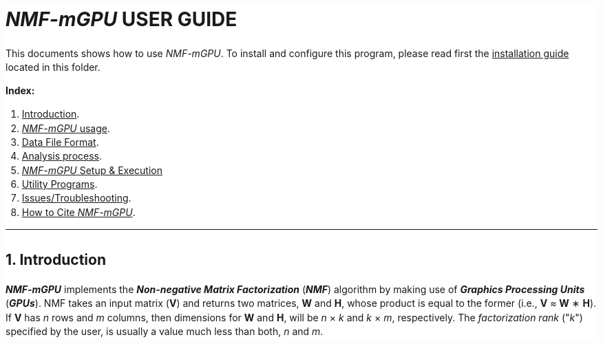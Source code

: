

 <html lang="en-US" xml:lang="en-US">
 <head>
   <meta charset="UTF-8"/>
   <meta http-equiv="X-UA-Compatible" content="chrome=1"/>
   <meta name="application-name" content="NMF-mGPU: Non-negative Matrix Factorization on multi-GPU Systems"/>
   <meta name="author" content="Edgardo Mejia-Roa (edgardomejia@fis.ucm.es), Carlos Garcia, Jose Ignacio Gomez, Manuel Prieto, Francisco Tirado, and Alberto Pascual-Montano (pascual@cnb.csic.es)."/>
   <meta name="description" content="CUDA-based implementation of the Non-negative Matrix Factorization (NMF) for systems with one or more Graphics-Processing Units (GPUs). Optimized for gene-expression analysis. User Guide."/>
   <meta name="keywords" content="Non-negative Matrix Factorization,NMF,Graphics-Processing Unit,GPU,CUDA,CUBLAS,Multi-GPU implementation,Message Passing Interface,MPI,Biclustering analysis,Sample classification,Gene-expression analysis,Bioinformatics,Free,Open source,software"/>
   <meta name="copyright" content="Copyright (c) 2011-2015 Edgardo Mejia-Roa (edgardomejia@fis.ucm.es). ArTeCS Group, Complutense University of Madrid (UCM), Spain."/>
   <meta http-equiv="last-modified" content="2015/02/21" scheme="YYYY/MM/DD"/>
   <link rel="stylesheet" type="text/css" href="styles.css"/>
   <title>NMF-mGPU: Non-negative Matrix Factorization on multi-GPU systems - User Guide</title>
 </head>
 <body>





# *NMF-mGPU* USER GUIDE

This documents shows how to use *NMF-mGPU*. To install and configure this program, please read first the [installation guide](installation_guide.txt.md) located in this folder.

**Index:**

   1. [Introduction](#intro).
   2. [*NMF-mGPU* usage](#usage).
   3. [Data File Format](#fileformat).
   4. [Analysis process](#analysis).
   5. [*NMF-mGPU* Setup & Execution](#setupexecution)
   6. [Utility Programs](#tools).
   7. [Issues/Troubleshooting](#troubleshooting).
   8. [How to Cite *NMF-mGPU*](#citation).


*****************************


## 1. <a id="intro">Introduction</a>

***NMF-mGPU*** implements the ***Non-negative Matrix Factorization*** (***NMF***) algorithm by making use of ***Graphics Processing Units*** (***GPUs***). NMF takes an input matrix (**V**) and returns two matrices, **W** and **H**, whose product is equal to the former (i.e., **V**&nbsp;&asymp;&nbsp;**W**&nbsp;&lowast;&nbsp;**H**). If **V** has *n* rows and *m* columns, then dimensions for **W** and **H**, will be *n*&nbsp;&times;&nbsp;*k* and *k*&nbsp;&times;&nbsp;*m*, respectively. The *factorization rank* ("*k*") specified by the user, is usually a value much less than both, *n* and *m*.
